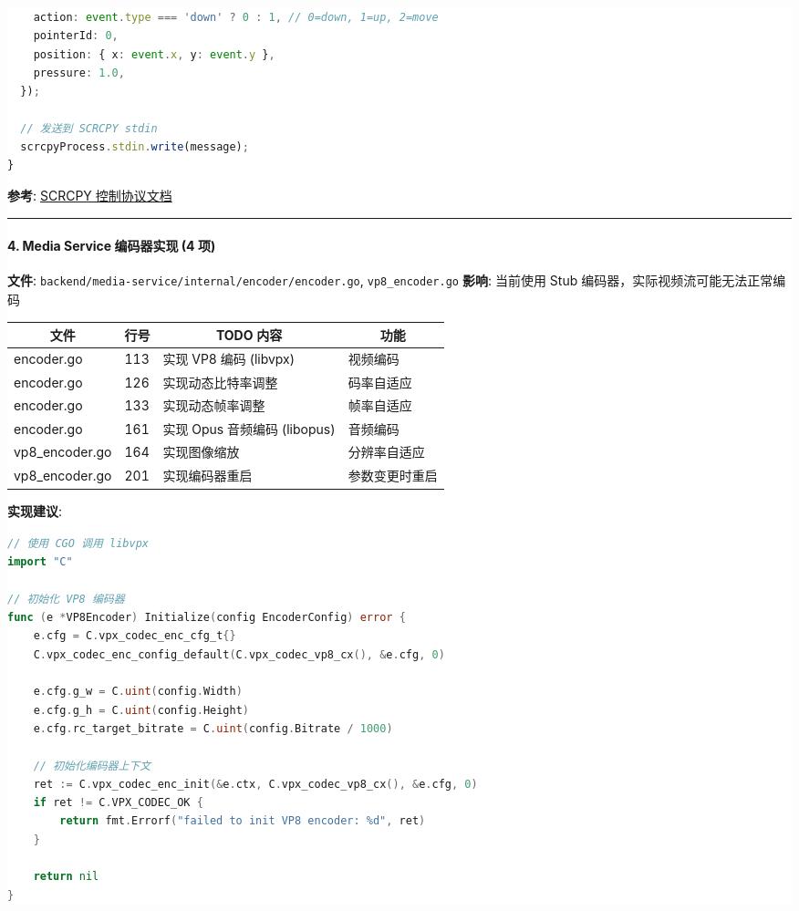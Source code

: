 ```typescript
    action: event.type === 'down' ? 0 : 1, // 0=down, 1=up, 2=move
    pointerId: 0,
    position: { x: event.x, y: event.y },
    pressure: 1.0,
  });

  // 发送到 SCRCPY stdin
  scrcpyProcess.stdin.write(message);
}
```

**参考**: [SCRCPY 控制协议文档](https://github.com/Genymobile/scrcpy/blob/master/doc/control_messages.md)

---

#### 4. **Media Service 编码器实现** (4 项)
**文件**: `backend/media-service/internal/encoder/encoder.go`, `vp8_encoder.go`
**影响**: 当前使用 Stub 编码器，实际视频流可能无法正常编码

| 文件 | 行号 | TODO 内容 | 功能 |
|------|------|----------|------|
| encoder.go | 113 | 实现 VP8 编码 (libvpx) | 视频编码 |
| encoder.go | 126 | 实现动态比特率调整 | 码率自适应 |
| encoder.go | 133 | 实现动态帧率调整 | 帧率自适应 |
| encoder.go | 161 | 实现 Opus 音频编码 (libopus) | 音频编码 |
| vp8_encoder.go | 164 | 实现图像缩放 | 分辨率自适应 |
| vp8_encoder.go | 201 | 实现编码器重启 | 参数变更时重启 |

**实现建议**:
```go
// 使用 CGO 调用 libvpx
import "C"

// 初始化 VP8 编码器
func (e *VP8Encoder) Initialize(config EncoderConfig) error {
    e.cfg = C.vpx_codec_enc_cfg_t{}
    C.vpx_codec_enc_config_default(C.vpx_codec_vp8_cx(), &e.cfg, 0)

    e.cfg.g_w = C.uint(config.Width)
    e.cfg.g_h = C.uint(config.Height)
    e.cfg.rc_target_bitrate = C.uint(config.Bitrate / 1000)

    // 初始化编码器上下文
    ret := C.vpx_codec_enc_init(&e.ctx, C.vpx_codec_vp8_cx(), &e.cfg, 0)
    if ret != C.VPX_CODEC_OK {
        return fmt.Errorf("failed to init VP8 encoder: %d", ret)
    }

    return nil
}
```
